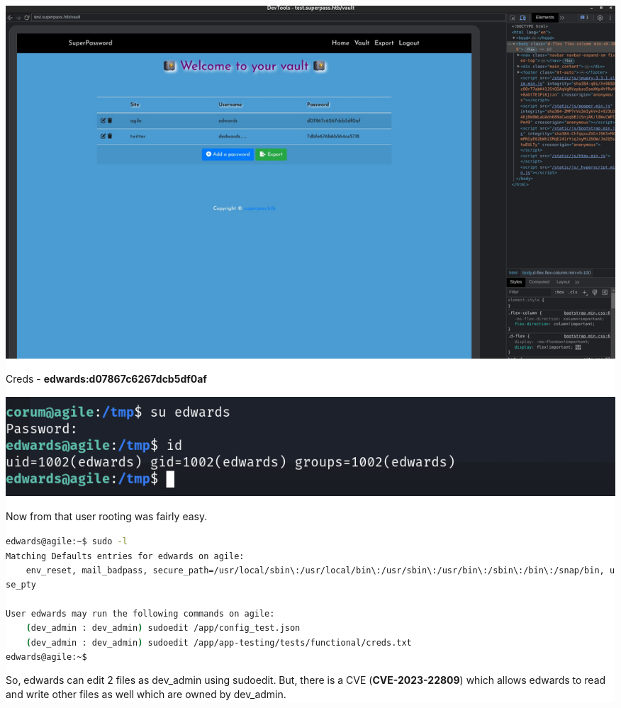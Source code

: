 ![Untitled](Agile%207ca8a4a849f84218b33b27a1bf90bc3f/Untitled%2015.png)

Creds - **edwards:d07867c6267dcb5df0af**

![Untitled](Agile%207ca8a4a849f84218b33b27a1bf90bc3f/Untitled%2016.png)

Now from that user rooting was fairly easy.

```bash
edwards@agile:~$ sudo -l
Matching Defaults entries for edwards on agile:
    env_reset, mail_badpass, secure_path=/usr/local/sbin\:/usr/local/bin\:/usr/sbin\:/usr/bin\:/sbin\:/bin\:/snap/bin, use_pty

User edwards may run the following commands on agile:
    (dev_admin : dev_admin) sudoedit /app/config_test.json
    (dev_admin : dev_admin) sudoedit /app/app-testing/tests/functional/creds.txt
edwards@agile:~$
```

So, edwards can edit 2 files as dev_admin using sudoedit. But, there is a CVE (**CVE-2023-22809**) which allows edwards to read and write other files as well which are owned by dev_admin.
